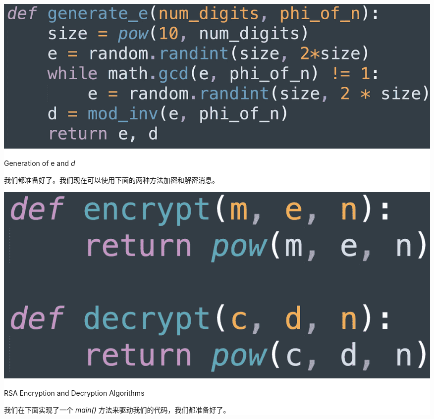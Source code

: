 ![](img/5dadb140614f9d995c73b69d00e004bc.png)

Generation of e and *d*

我们都准备好了。我们现在可以使用下面的两种方法加密和解密消息。

![](img/646da16219d5308e51465d63c64a34ff.png)

RSA Encryption and Decryption Algorithms

我们在下面实现了一个 *main()* 方法来驱动我们的代码，我们都准备好了。

